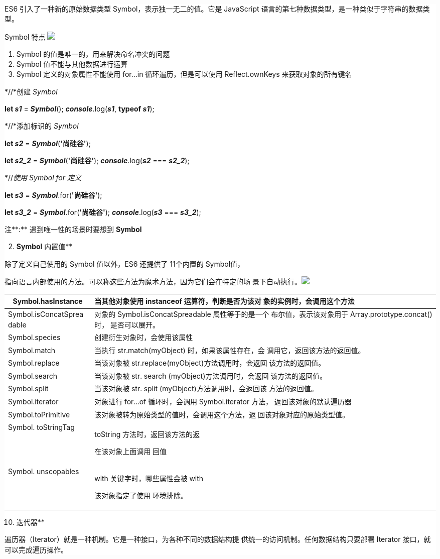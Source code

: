 ES6  引入了一种新的原始数据类型 Symbol，表示独一无二的值。它是 JavaScript  语言的第七种数据类型，是一种类似于字符串的数据类型。

Symbol 特点 ![](0)

1) Symbol 的值是唯一的，用来解决命名冲突的问题
1) Symbol 值不能与其他数据进行运算
1) Symbol 定义的对象属性不能使用 for…in 循环遍历，但是可以使用 Reflect.ownKeys 来获取对象的所有键名

*//*创建 *Symbol* 

**let *s1*** = ***Symbol***(); ***console***.log(***s1***, **typeof *s1***); 

*//*添加标识的 *Symbol* 

**let *s2*** = ***Symbol***(**'尚硅谷'**); 

**let *s2\_2*** = ***Symbol***(**'尚硅谷'**); ***console***.log(***s2*** === ***s2\_2***); 

*//*使用 *Symbol for* 定义* 

**let *s3*** = ***Symbol***.for(**'尚硅谷'**); 

**let *s3\_2*** = ***Symbol***.for(**'尚硅谷'**); ***console***.log(***s3*** === ***s3\_2***); 

注**:**  遇到唯一性的场景时要想到 **Symbol** 

2. **Symbol** 内置值** 

除了定义自己使用的  Symbol  值以外，ES6  还提供了 11个内置的 Symbol值，

指向语言内部使用的方法。可以称这些方法为魔术方法，因为它们会在特定的场 景下自动执行。![](Aspose.Words.901829ed-7ae1-48d2-8276-8cb1635648eb.002.png)



|Symbol.hasInstance |当其他对象使用 instanceof 运算符，判断是否为该对 象的实例时，会调用这个方法|
| - | :- |
|Symbol.isConcatSpreadable |对象的 Symbol.isConcatSpreadable 属性等于的是一个 布尔值，表示该对象用于 Array.prototype.concat()时， 是否可以展开。|
|Symbol.species |创建衍生对象时，会使用该属性|
|Symbol.match |当执行 str.match(myObject)  时，如果该属性存在，会 调用它，返回该方法的返回值。|
|Symbol.replace |当该对象被 str.replace(myObject)方法调用时，会返回 该方法的返回值。|
|Symbol.search |当该对象被 str. search (myObject)方法调用时，会返回 该方法的返回值。|
|Symbol.split |当该对象被 str. split (myObject)方法调用时，会返回该 方法的返回值。|
|Symbol.iterator |对象进行 for...of 循环时，会调用 Symbol.iterator 方法， 返回该对象的默认遍历器|
|Symbol.toPrimitive |该对象被转为原始类型的值时，会调用这个方法，返 回该对象对应的原始类型值。|
|Symbol. toStringTag |<p>toString 方法时，返回该方法的返</p><p>在该对象上面调用 回值 </p>|
|Symbol. unscopables |<p>with 关键字时，哪些属性会被 with</p><p>该对象指定了使用 环境排除。</p>|
10. 迭代器** 

遍历器（Iterator）就是一种机制。它是一种接口，为各种不同的数据结构提 供统一的访问机制。任何数据结构只要部署  Iterator  接口，就可以完成遍历操作。 
